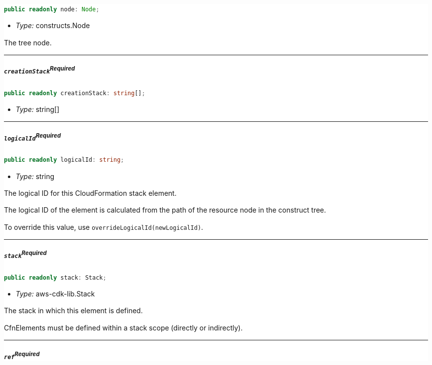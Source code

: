 ```typescript
public readonly node: Node;
```

- *Type:* constructs.Node

The tree node.

---

##### `creationStack`<sup>Required</sup> <a name="creationStack" id="@mongodbatlas-awscdk/custom-dns-configuration-cluster-aws.CfnCustomDnsConfigurationClusterAws.property.creationStack"></a>

```typescript
public readonly creationStack: string[];
```

- *Type:* string[]

---

##### `logicalId`<sup>Required</sup> <a name="logicalId" id="@mongodbatlas-awscdk/custom-dns-configuration-cluster-aws.CfnCustomDnsConfigurationClusterAws.property.logicalId"></a>

```typescript
public readonly logicalId: string;
```

- *Type:* string

The logical ID for this CloudFormation stack element.

The logical ID of the element
is calculated from the path of the resource node in the construct tree.

To override this value, use `overrideLogicalId(newLogicalId)`.

---

##### `stack`<sup>Required</sup> <a name="stack" id="@mongodbatlas-awscdk/custom-dns-configuration-cluster-aws.CfnCustomDnsConfigurationClusterAws.property.stack"></a>

```typescript
public readonly stack: Stack;
```

- *Type:* aws-cdk-lib.Stack

The stack in which this element is defined.

CfnElements must be defined within a stack scope (directly or indirectly).

---

##### `ref`<sup>Required</sup> <a name="ref" id="@mongodbatlas-awscdk/custom-dns-configuration-cluster-aws.CfnCustomDnsConfigurationClusterAws.property.ref"></a>
